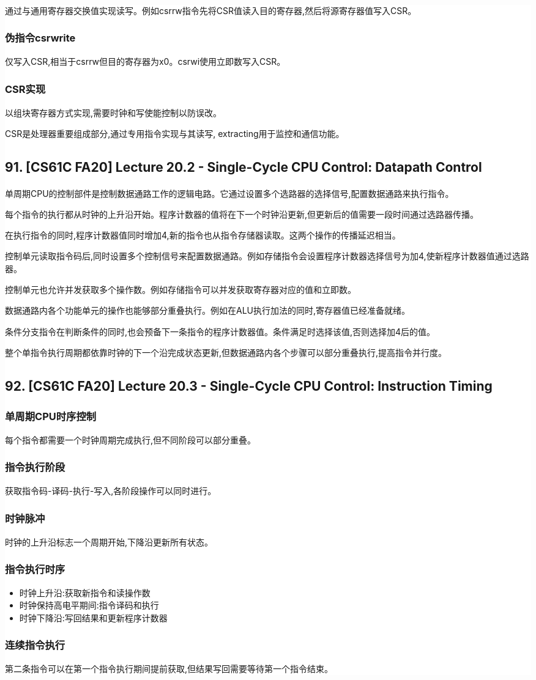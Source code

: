 通过与通用寄存器交换值实现读写。例如csrrw指令先将CSR值读入目的寄存器,然后将源寄存器值写入CSR。

### 伪指令csrwrite

仅写入CSR,相当于csrrw但目的寄存器为x0。csrwi使用立即数写入CSR。

### CSR实现

以组块寄存器方式实现,需要时钟和写使能控制以防误改。

CSR是处理器重要组成部分,通过专用指令实现与其读写, extracting用于监控和通信功能。

## 91. [CS61C FA20] Lecture 20.2 - Single-Cycle CPU Control: Datapath Control

单周期CPU的控制部件是控制数据通路工作的逻辑电路。它通过设置多个选路器的选择信号,配置数据通路来执行指令。

每个指令的执行都从时钟的上升沿开始。程序计数器的值将在下一个时钟沿更新,但更新后的值需要一段时间通过选路器传播。

在执行指令的同时,程序计数器值同时增加4,新的指令也从指令存储器读取。这两个操作的传播延迟相当。

控制单元读取指令码后,同时设置多个控制信号来配置数据通路。例如存储指令会设置程序计数器选择信号为加4,使新程序计数器值通过选路器。

控制单元也允许并发获取多个操作数。例如存储指令可以并发获取寄存器对应的值和立即数。

数据通路内各个功能单元的操作也能够部分重叠执行。例如在ALU执行加法的同时,寄存器值已经准备就绪。

条件分支指令在判断条件的同时,也会预备下一条指令的程序计数器值。条件满足时选择该值,否则选择加4后的值。

整个单指令执行周期都依靠时钟的下一个沿完成状态更新,但数据通路内各个步骤可以部分重叠执行,提高指令并行度。

## 92. [CS61C FA20] Lecture 20.3 - Single-Cycle CPU Control: Instruction Timing

### 单周期CPU时序控制

每个指令都需要一个时钟周期完成执行,但不同阶段可以部分重叠。

### 指令执行阶段

获取指令码-译码-执行-写入,各阶段操作可以同时进行。

### 时钟脉冲

时钟的上升沿标志一个周期开始,下降沿更新所有状态。

### 指令执行时序

- 时钟上升沿:获取新指令和读操作数
- 时钟保持高电平期间:指令译码和执行
- 时钟下降沿:写回结果和更新程序计数器

### 连续指令执行

第二条指令可以在第一个指令执行期间提前获取,但结果写回需要等待第一个指令结束。
